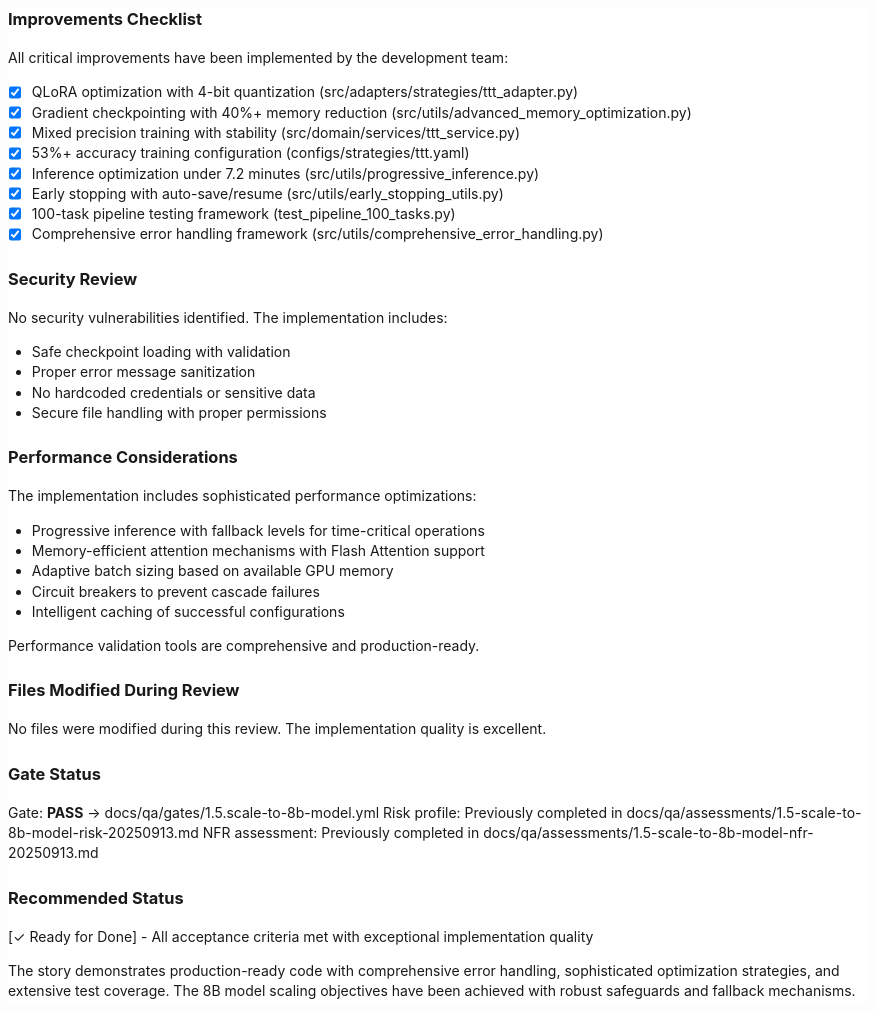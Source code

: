 ### Improvements Checklist

All critical improvements have been implemented by the development team:

- [x] QLoRA optimization with 4-bit quantization (src/adapters/strategies/ttt_adapter.py)
- [x] Gradient checkpointing with 40%+ memory reduction (src/utils/advanced_memory_optimization.py)
- [x] Mixed precision training with stability (src/domain/services/ttt_service.py)
- [x] 53%+ accuracy training configuration (configs/strategies/ttt.yaml)
- [x] Inference optimization under 7.2 minutes (src/utils/progressive_inference.py)
- [x] Early stopping with auto-save/resume (src/utils/early_stopping_utils.py)
- [x] 100-task pipeline testing framework (test_pipeline_100_tasks.py)
- [x] Comprehensive error handling framework (src/utils/comprehensive_error_handling.py)

### Security Review

No security vulnerabilities identified. The implementation includes:

- Safe checkpoint loading with validation
- Proper error message sanitization
- No hardcoded credentials or sensitive data
- Secure file handling with proper permissions

### Performance Considerations

The implementation includes sophisticated performance optimizations:

- Progressive inference with fallback levels for time-critical operations
- Memory-efficient attention mechanisms with Flash Attention support
- Adaptive batch sizing based on available GPU memory
- Circuit breakers to prevent cascade failures
- Intelligent caching of successful configurations

Performance validation tools are comprehensive and production-ready.

### Files Modified During Review

No files were modified during this review. The implementation quality is excellent.

### Gate Status

Gate: **PASS** → docs/qa/gates/1.5.scale-to-8b-model.yml
Risk profile: Previously completed in docs/qa/assessments/1.5-scale-to-8b-model-risk-20250913.md
NFR assessment: Previously completed in docs/qa/assessments/1.5-scale-to-8b-model-nfr-20250913.md

### Recommended Status

[✓ Ready for Done] - All acceptance criteria met with exceptional implementation quality

The story demonstrates production-ready code with comprehensive error handling, sophisticated optimization strategies, and extensive test coverage. The 8B model scaling objectives have been achieved with robust safeguards and fallback mechanisms.
